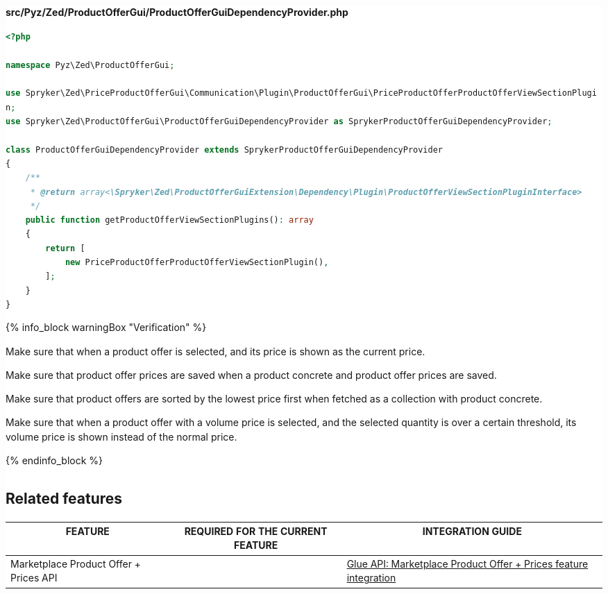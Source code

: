 **src/Pyz/Zed/ProductOfferGui/ProductOfferGuiDependencyProvider.php**

```php
<?php

namespace Pyz\Zed\ProductOfferGui;

use Spryker\Zed\PriceProductOfferGui\Communication\Plugin\ProductOfferGui\PriceProductOfferProductOfferViewSectionPlugin;
use Spryker\Zed\ProductOfferGui\ProductOfferGuiDependencyProvider as SprykerProductOfferGuiDependencyProvider;

class ProductOfferGuiDependencyProvider extends SprykerProductOfferGuiDependencyProvider
{
    /**
     * @return array<\Spryker\Zed\ProductOfferGuiExtension\Dependency\Plugin\ProductOfferViewSectionPluginInterface>
     */
    public function getProductOfferViewSectionPlugins(): array
    {
        return [
            new PriceProductOfferProductOfferViewSectionPlugin(),
        ];
    }
}
```

{% info_block warningBox "Verification" %}

Make sure that when a product offer is selected, and its price is shown as the current price.

Make sure that product offer prices are saved when a product concrete and product offer prices are saved.

Make sure that product offers are sorted by the lowest price first when fetched as a collection with product concrete.

Make sure that when a product offer with a volume price is selected, and the selected quantity is over a certain threshold, its volume price is shown instead of the normal price.

{% endinfo_block %}

## Related features

| FEATURE | REQUIRED FOR THE CURRENT FEATURE | INTEGRATION GUIDE |
| -------------- | -------------------------------- | ----------------- |
| Marketplace Product Offer + Prices API | | [Glue API: Marketplace Product Offer + Prices feature integration](/docs/pbc/all/price-management/{{page.version}}/marketplace/install-and-upgrade/install-glue-api/install-the-marketplace-product-offer-prices-glue-api.html) |
